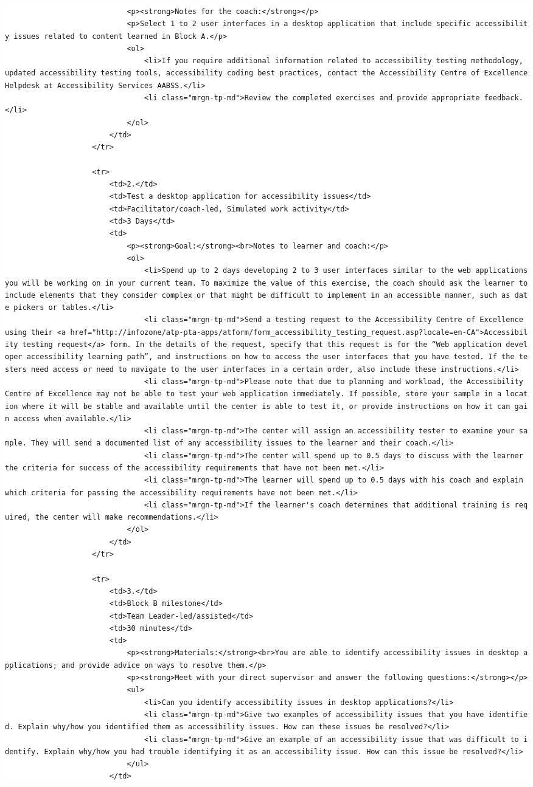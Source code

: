                                <p><strong>Notes for the coach:</strong></p>
                                <p>Select 1 to 2 user interfaces in a desktop application that include specific accessibility issues related to content learned in Block A.</p>
                                <ol>
                                    <li>If you require additional information related to accessibility testing methodology, updated accessibility testing tools, accessibility coding best practices, contact the Accessibility Centre of Excellence Helpdesk at Accessibility Services AABSS.</li>
                                    <li class="mrgn-tp-md">Review the completed exercises and provide appropriate feedback.</li>
                                </ol>
                            </td>
                        </tr>

                        <tr>
                            <td>2.</td>
                            <td>Test a desktop application for accessibility issues</td>
                            <td>Facilitator/coach-led, Simulated work activity</td>
                            <td>3 Days</td>
                            <td>
                                <p><strong>Goal:</strong><br>Notes to learner and coach:</p>
                                <ol>
                                    <li>Spend up to 2 days developing 2 to 3 user interfaces similar to the web applications you will be working on in your current team. To maximize the value of this exercise, the coach should ask the learner to include elements that they consider complex or that might be difficult to implement in an accessible manner, such as date pickers or tables.</li>
                                    <li class="mrgn-tp-md">Send a testing request to the Accessibility Centre of Excellence using their <a href="http://infozone/atp-pta-apps/atform/form_accessibility_testing_request.asp?locale=en-CA">Accessibility testing request</a> form. In the details of the request, specify that this request is for the “Web application developer accessibility learning path”, and instructions on how to access the user interfaces that you have tested. If the testers need access or need to navigate to the user interfaces in a certain order, also include these instructions.</li>
                                    <li class="mrgn-tp-md">Please note that due to planning and workload, the Accessibility Centre of Excellence may not be able to test your web application immediately. If possible, store your sample in a location where it will be stable and available until the center is able to test it, or provide instructions on how it can gain access when available.</li>
                                    <li class="mrgn-tp-md">The center will assign an accessibility tester to examine your sample. They will send a documented list of any accessibility issues to the learner and their coach.</li>
                                    <li class="mrgn-tp-md">The center will spend up to 0.5 days to discuss with the learner the criteria for success of the accessibility requirements that have not been met.</li>
                                    <li class="mrgn-tp-md">The learner will spend up to 0.5 days with his coach and explain which criteria for passing the accessibility requirements have not been met.</li>
                                    <li class="mrgn-tp-md">If the learner's coach determines that additional training is required, the center will make recommendations.</li>
                                </ol>
                            </td>
                        </tr>

                        <tr>
                            <td>3.</td>
                            <td>Block B milestone</td>
                            <td>Team Leader-led/assisted</td>
                            <td>30 minutes</td>
                            <td>
                                <p><strong>Materials:</strong><br>You are able to identify accessibility issues in desktop applications; and provide advice on ways to resolve them.</p>
                                <p><strong>Meet with your direct supervisor and answer the following questions:</strong></p>
                                <ul>
                                    <li>Can you identify accessibility issues in desktop applications?</li>
                                    <li class="mrgn-tp-md">Give two examples of accessibility issues that you have identified. Explain why/how you identified them as accessibility issues. How can these issues be resolved?</li>
                                    <li class="mrgn-tp-md">Give an example of an accessibility issue that was difficult to identify. Explain why/how you had trouble identifying it as an accessibility issue. How can this issue be resolved?</li>
                                </ul>
                            </td>